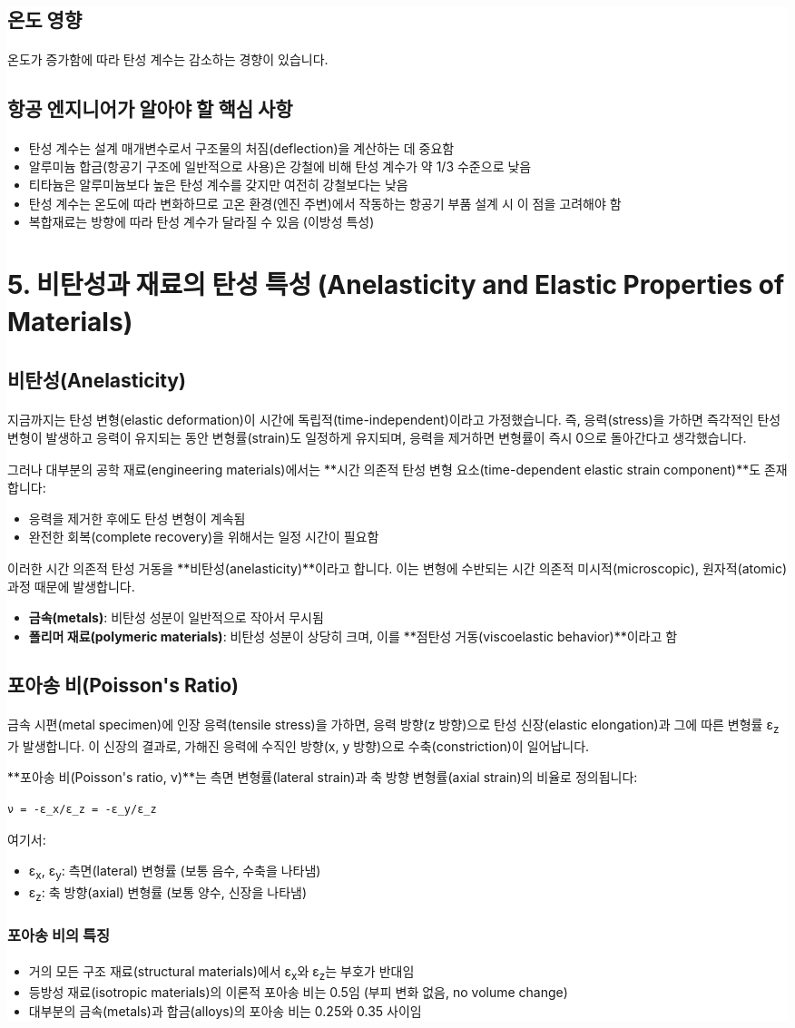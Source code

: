 ## 온도 영향

온도가 증가함에 따라 탄성 계수는 감소하는 경향이 있습니다.

## 항공 엔지니어가 알아야 할 핵심 사항

- 탄성 계수는 설계 매개변수로서 구조물의 처짐(deflection)을 계산하는 데 중요함
- 알루미늄 합금(항공기 구조에 일반적으로 사용)은 강철에 비해 탄성 계수가 약 1/3 수준으로 낮음
- 티타늄은 알루미늄보다 높은 탄성 계수를 갖지만 여전히 강철보다는 낮음
- 탄성 계수는 온도에 따라 변화하므로 고온 환경(엔진 주변)에서 작동하는
  항공기 부품 설계 시 이 점을 고려해야 함
- 복합재료는 방향에 따라 탄성 계수가 달라질 수 있음 (이방성 특성)

# 5. 비탄성과 재료의 탄성 특성 (Anelasticity and Elastic Properties of Materials)

## 비탄성(Anelasticity)

지금까지는 탄성 변형(elastic deformation)이 시간에 독립적(time-independent)이라고 가정했습니다. 즉, 응력(stress)을 가하면 즉각적인 탄성 변형이 발생하고 응력이 유지되는 동안 변형률(strain)도 일정하게 유지되며, 응력을 제거하면 변형률이 즉시 0으로 돌아간다고 생각했습니다.

그러나 대부분의 공학 재료(engineering materials)에서는 **시간 의존적 탄성 변형 요소(time-dependent elastic strain component)**도 존재합니다:
- 응력을 제거한 후에도 탄성 변형이 계속됨
- 완전한 회복(complete recovery)을 위해서는 일정 시간이 필요함

이러한 시간 의존적 탄성 거동을 **비탄성(anelasticity)**이라고 합니다. 이는 변형에 수반되는 시간 의존적 미시적(microscopic), 원자적(atomic) 과정 때문에 발생합니다.

- **금속(metals)**: 비탄성 성분이 일반적으로 작아서 무시됨
- **폴리머 재료(polymeric materials)**: 비탄성 성분이 상당히 크며, 이를 **점탄성 거동(viscoelastic behavior)**이라고 함

## 포아송 비(Poisson's Ratio)

금속 시편(metal specimen)에 인장 응력(tensile stress)을 가하면, 응력 방향(z 방향)으로 탄성 신장(elastic elongation)과 그에 따른 변형률 ε<sub>z</sub>가 발생합니다. 이 신장의 결과로, 가해진 응력에 수직인 방향(x, y 방향)으로 수축(constriction)이 일어납니다.

**포아송 비(Poisson's ratio, ν)**는 측면 변형률(lateral strain)과 축 방향 변형률(axial strain)의 비율로 정의됩니다:

```
ν = -ε_x/ε_z = -ε_y/ε_z
```

여기서:
- ε<sub>x</sub>, ε<sub>y</sub>: 측면(lateral) 변형률 (보통 음수, 수축을 나타냄)
- ε<sub>z</sub>: 축 방향(axial) 변형률 (보통 양수, 신장을 나타냄)

### 포아송 비의 특징

- 거의 모든 구조 재료(structural materials)에서 ε<sub>x</sub>와 ε<sub>z</sub>는 부호가 반대임
- 등방성 재료(isotropic materials)의 이론적 포아송 비는 0.5임 (부피 변화 없음, no volume change)
- 대부분의 금속(metals)과 합금(alloys)의 포아송 비는 0.25와 0.35 사이임
